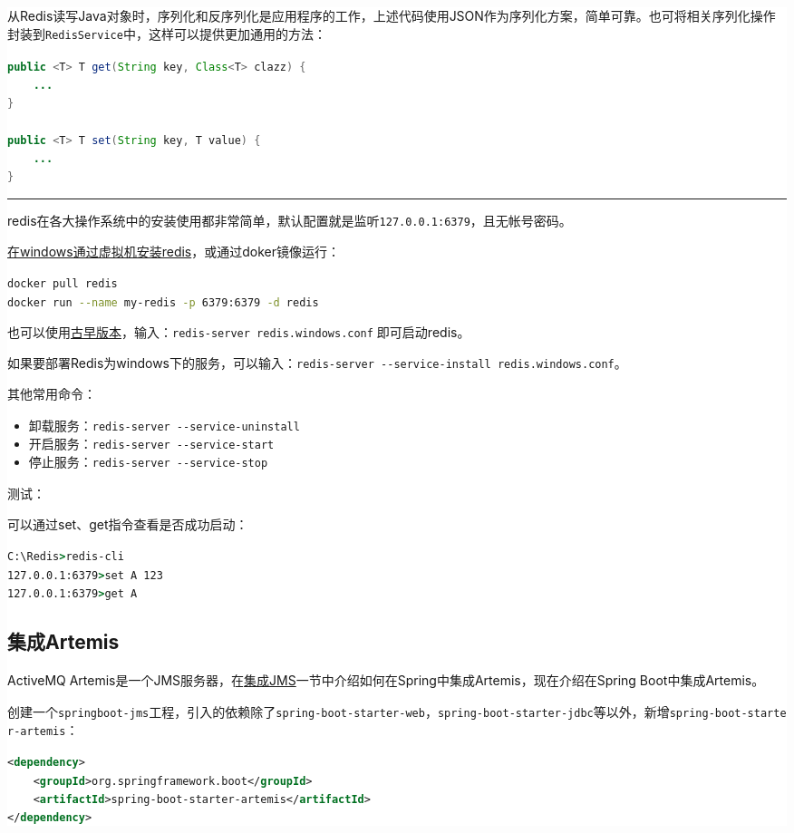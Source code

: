 从Redis读写Java对象时，序列化和反序列化是应用程序的工作，上述代码使用JSON作为序列化方案，简单可靠。也可将相关序列化操作封装到`RedisService`中，这样可以提供更加通用的方法：

```java
public <T> T get(String key, Class<T> clazz) {
    ...
}

public <T> T set(String key, T value) {
    ...
}
```

------

redis在各大操作系统中的安装使用都非常简单，默认配置就是监听`127.0.0.1:6379`，且无帐号密码。

[在windows通过虚拟机安装redis](https://redis.io/docs/latest/operate/oss_and_stack/install/install-redis/install-redis-on-windows/)，或通过doker镜像运行：

```bash
docker pull redis
docker run --name my-redis -p 6379:6379 -d redis
```

也可以使用[古早版本](https://github.com/microsoftarchive/redis)，输入：`redis-server redis.windows.conf` 即可启动redis。

如果要部署Redis为windows下的服务，可以输入：`redis-server --service-install redis.windows.conf`。

其他常用命令：

- 卸载服务：`redis-server --service-uninstall`
- 开启服务：`redis-server --service-start`
- 停止服务：`redis-server --service-stop`

测试：

可以通过set、get指令查看是否成功启动：

```cmd
C:\Redis>redis-cli
127.0.0.1:6379>set A 123
127.0.0.1:6379>get A
```

## 集成Artemis

ActiveMQ Artemis是一个JMS服务器，在[集成JMS](/2024/06/05/Spring/#集成jms)一节中介绍如何在Spring中集成Artemis，现在介绍在Spring Boot中集成Artemis。

创建一个`springboot-jms`工程，引入的依赖除了`spring-boot-starter-web`，`spring-boot-starter-jdbc`等以外，新增`spring-boot-starter-artemis`：

```xml
<dependency>
    <groupId>org.springframework.boot</groupId>
    <artifactId>spring-boot-starter-artemis</artifactId>
</dependency>
```

